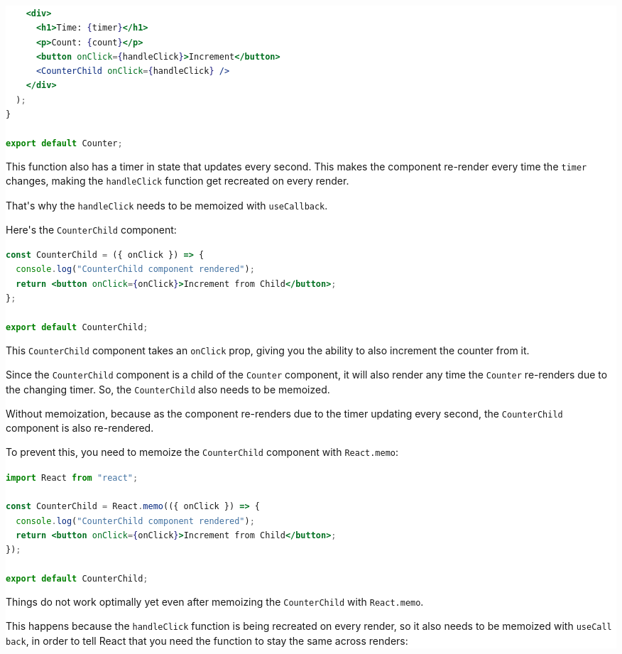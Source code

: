 ```jsx
    <div>
      <h1>Time: {timer}</h1>
      <p>Count: {count}</p>
      <button onClick={handleClick}>Increment</button>
      <CounterChild onClick={handleClick} />
    </div>
  );
}

export default Counter;
```

This function also has a timer in state that updates every second. This makes the component re-render every time the `timer` changes, making the `handleClick` function get recreated on every render.

That's why the `handleClick` needs to be memoized with `useCallback`.

Here's the `CounterChild` component:

```jsx
const CounterChild = ({ onClick }) => {
  console.log("CounterChild component rendered");
  return <button onClick={onClick}>Increment from Child</button>;
};

export default CounterChild;
```

This `CounterChild` component takes an `onClick` prop, giving you the ability to also increment the counter from it.

Since the `CounterChild` component is a child of the `Counter` component, it will also render any time the `Counter` re-renders due to the changing timer. So, the `CounterChild` also needs to be memoized.

Without memoization, because as the component re-renders due to the timer updating every second, the `CounterChild` component is also re-rendered.

To prevent this, you need to memoize the `CounterChild` component with `React.memo`:

```jsx
import React from "react";

const CounterChild = React.memo(({ onClick }) => {
  console.log("CounterChild component rendered");
  return <button onClick={onClick}>Increment from Child</button>;
});

export default CounterChild;
```

Things do not work optimally yet even after memoizing the `CounterChild` with `React.memo`.

This happens because the `handleClick` function is being recreated on every render, so it also needs to be memoized with `useCallback`, in order to tell React that you need the function to stay the same across renders:
